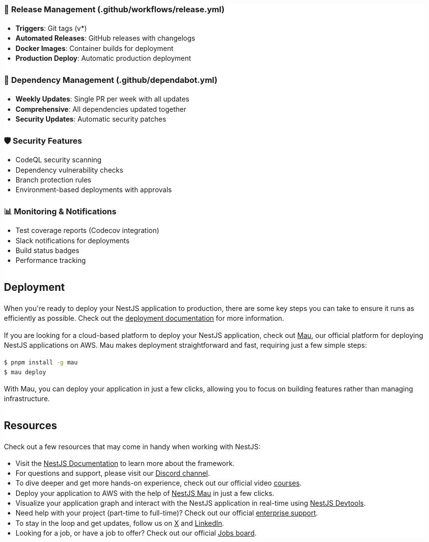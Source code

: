 ### 🚀 **Release Management** (.github/workflows/release.yml)

- **Triggers**: Git tags (v\*)
- **Automated Releases**: GitHub releases with changelogs
- **Docker Images**: Container builds for deployment
- **Production Deploy**: Automatic production deployment

### 🤖 **Dependency Management** (.github/dependabot.yml)

- **Weekly Updates**: Single PR per week with all updates
- **Comprehensive**: All dependencies updated together
- **Security Updates**: Automatic security patches

### 🛡️ **Security Features**

- CodeQL security scanning
- Dependency vulnerability checks
- Branch protection rules
- Environment-based deployments with approvals

### 📊 **Monitoring & Notifications**

- Test coverage reports (Codecov integration)
- Slack notifications for deployments
- Build status badges
- Performance tracking

## Deployment

When you're ready to deploy your NestJS application to production, there are some key steps you can take to ensure it runs as efficiently as possible. Check out the [deployment documentation](https://docs.nestjs.com/deployment) for more information.

If you are looking for a cloud-based platform to deploy your NestJS application, check out [Mau](https://mau.nestjs.com), our official platform for deploying NestJS applications on AWS. Mau makes deployment straightforward and fast, requiring just a few simple steps:

```bash
$ pnpm install -g mau
$ mau deploy
```

With Mau, you can deploy your application in just a few clicks, allowing you to focus on building features rather than managing infrastructure.

## Resources

Check out a few resources that may come in handy when working with NestJS:

- Visit the [NestJS Documentation](https://docs.nestjs.com) to learn more about the framework.
- For questions and support, please visit our [Discord channel](https://discord.gg/G7Qnnhy).
- To dive deeper and get more hands-on experience, check out our official video [courses](https://courses.nestjs.com/).
- Deploy your application to AWS with the help of [NestJS Mau](https://mau.nestjs.com) in just a few clicks.
- Visualize your application graph and interact with the NestJS application in real-time using [NestJS Devtools](https://devtools.nestjs.com).
- Need help with your project (part-time to full-time)? Check out our official [enterprise support](https://enterprise.nestjs.com).
- To stay in the loop and get updates, follow us on [X](https://x.com/nestframework) and [LinkedIn](https://linkedin.com/company/nestjs).
- Looking for a job, or have a job to offer? Check out our official [Jobs board](https://jobs.nestjs.com).
